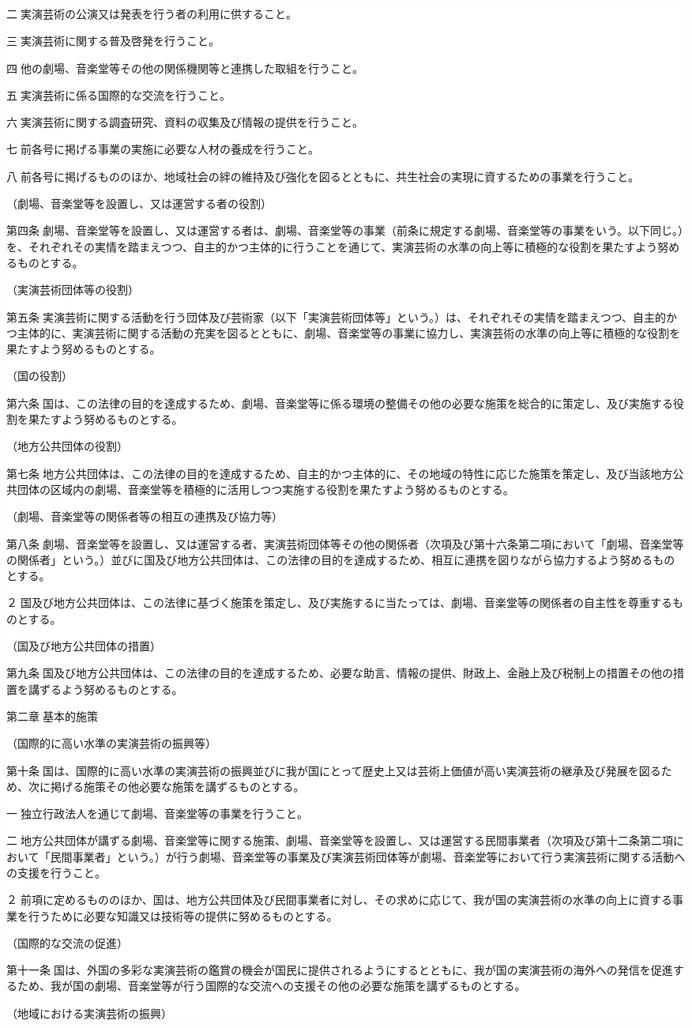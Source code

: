 二 実演芸術の公演又は発表を行う者の利用に供すること。

三 実演芸術に関する普及啓発を行うこと。

四 他の劇場、音楽堂等その他の関係機関等と連携した取組を行うこと。

五 実演芸術に係る国際的な交流を行うこと。

六 実演芸術に関する調査研究、資料の収集及び情報の提供を行うこと。

七 前各号に掲げる事業の実施に必要な人材の養成を行うこと。

八 前各号に掲げるもののほか、地域社会の絆の維持及び強化を図るとともに、共生社会の実現に資するための事業を行うこと。

（劇場、音楽堂等を設置し、又は運営する者の役割）

第四条 劇場、音楽堂等を設置し、又は運営する者は、劇場、音楽堂等の事業（前条に規定する劇場、音楽堂等の事業をいう。以下同じ。）を、それぞれその実情を踏まえつつ、自主的かつ主体的に行うことを通じて、実演芸術の水準の向上等に積極的な役割を果たすよう努めるものとする。

（実演芸術団体等の役割）

第五条 実演芸術に関する活動を行う団体及び芸術家（以下「実演芸術団体等」という。）は、それぞれその実情を踏まえつつ、自主的かつ主体的に、実演芸術に関する活動の充実を図るとともに、劇場、音楽堂等の事業に協力し、実演芸術の水準の向上等に積極的な役割を果たすよう努めるものとする。

（国の役割）

第六条 国は、この法律の目的を達成するため、劇場、音楽堂等に係る環境の整備その他の必要な施策を総合的に策定し、及び実施する役割を果たすよう努めるものとする。

（地方公共団体の役割）

第七条 地方公共団体は、この法律の目的を達成するため、自主的かつ主体的に、その地域の特性に応じた施策を策定し、及び当該地方公共団体の区域内の劇場、音楽堂等を積極的に活用しつつ実施する役割を果たすよう努めるものとする。

（劇場、音楽堂等の関係者等の相互の連携及び協力等）

第八条 劇場、音楽堂等を設置し、又は運営する者、実演芸術団体等その他の関係者（次項及び第十六条第二項において「劇場、音楽堂等の関係者」という。）並びに国及び地方公共団体は、この法律の目的を達成するため、相互に連携を図りながら協力するよう努めるものとする。

２ 国及び地方公共団体は、この法律に基づく施策を策定し、及び実施するに当たっては、劇場、音楽堂等の関係者の自主性を尊重するものとする。

（国及び地方公共団体の措置）

第九条 国及び地方公共団体は、この法律の目的を達成するため、必要な助言、情報の提供、財政上、金融上及び税制上の措置その他の措置を講ずるよう努めるものとする。

第二章 基本的施策

（国際的に高い水準の実演芸術の振興等）

第十条 国は、国際的に高い水準の実演芸術の振興並びに我が国にとって歴史上又は芸術上価値が高い実演芸術の継承及び発展を図るため、次に掲げる施策その他必要な施策を講ずるものとする。

一 独立行政法人を通じて劇場、音楽堂等の事業を行うこと。

二 地方公共団体が講ずる劇場、音楽堂等に関する施策、劇場、音楽堂等を設置し、又は運営する民間事業者（次項及び第十二条第二項において「民間事業者」という。）が行う劇場、音楽堂等の事業及び実演芸術団体等が劇場、音楽堂等において行う実演芸術に関する活動への支援を行うこと。

２ 前項に定めるもののほか、国は、地方公共団体及び民間事業者に対し、その求めに応じて、我が国の実演芸術の水準の向上に資する事業を行うために必要な知識又は技術等の提供に努めるものとする。

（国際的な交流の促進）

第十一条 国は、外国の多彩な実演芸術の鑑賞の機会が国民に提供されるようにするとともに、我が国の実演芸術の海外への発信を促進するため、我が国の劇場、音楽堂等が行う国際的な交流への支援その他の必要な施策を講ずるものとする。

（地域における実演芸術の振興）
